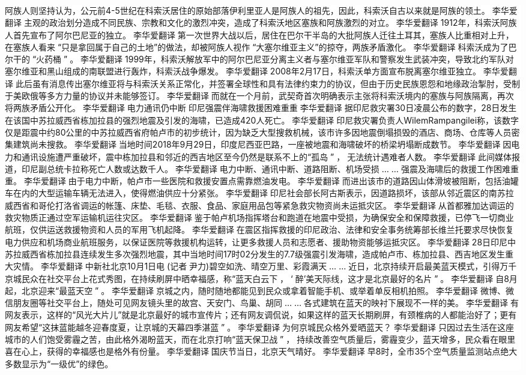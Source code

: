 阿族人则坚持认为，公元前4-5世纪在科索沃居住的原始部落伊利里亚人是阿族人的祖先，因此，科索沃自古以来就是阿族的领土。
李华爱翻译
主观的政治划分造成不同民族、宗教和文化的激烈冲突，造成了科索沃地区塞族和阿族激烈的对立。
李华爱翻译
1912年，科索沃阿族人首先宣布了阿尔巴尼亚的独立。
李华爱翻译
第一次世界大战以后，居住在巴尔干半岛的大批阿族人迁往土耳其，塞族人比重相对上升，在塞族人看来 “只是拿回属于自己的土地”的做法，却被阿族人视作 “大塞尔维亚主义”的掠夺，两族矛盾激化。
李华爱翻译
科索沃成为了巴尔干的 “火药桶 ” 。
李华爱翻译
1999年，科索沃解放军中的阿尔巴尼亚分离主义者与塞尔维亚军队和警察发生武装冲突，导致北约军队对塞尔维亚和黑山组成的南联盟进行轰炸，科索沃战争爆发。
李华爱翻译
2008年2月17日，科索沃单方面宣布脱离塞尔维亚独立。
李华爱翻译
此后虽有消息传出塞尔维亚将与科索沃关系正常化，并签署全球性和具有法律约束力的协议，但由于历史民族恩怨和地缘政治掣肘，受制于美欧俄等多方力量的协议并未能够签订。
李华爱翻译
而就在一个月前，武契奇首次明确表示主张将科索沃境内的塞族与阿族隔离，再次将两族矛盾公开化。
李华爱翻译
电力通讯仍中断 印尼强震伴海啸救援困难重重
李华爱翻译
据印尼救灾署30日凌晨公布的数字，28日发生在该国中苏拉威西省栋加拉县的强烈地震及引发的海啸，已造成420人死亡。
李华爱翻译
印尼救灾署负责人WilemRampangilei称，该数字仅是距震中约80公里的中苏拉威西省府帕卢市的初步统计，因为缺乏大型搜救机械，该市许多因地震倒塌损毁的酒店、商场、仓库等人员密集建筑尚未搜救。
李华爱翻译
当地时间2018年9月29日，印度尼西亚巴路，一座被地震和海啸破坏的桥梁坍塌断成数节。
李华爱翻译
因电力和通讯设施遭严重破坏，震中栋加拉县和邻近的西吉地区至今仍然是联系不上的“孤岛 ” ， 无法统计遇难者人数。
李华爱翻译
此间媒体报道，印尼副总统卡拉称死亡人数或达数千人。
李华爱翻译
电力中断、通讯中断、道路阻断、机场受损 … … 强震及海啸后的救援工作困难重重。
李华爱翻译
由于电力中断，帕卢市一些医院和救援安置点需靠燃油发电。
李华爱翻译
而进出该市的道路因山体滑坡被阻断，包括油罐车在内的大型运输车辆无法进入，使得燃油供应十分紧张。
李华爱翻译
印尼社会部长阿古斯表示，因道路损坏，该部从邻近震区的南苏拉威西省和哥伦打洛省调运的帐篷、床垫、毛毯、衣服、食品、家庭用品包等紧急救灾物资尚未运抵灾区。
李华爱翻译
从首都雅加达调运的救灾物质正通过空军运输机运往灾区。
李华爱翻译
鉴于帕卢机场指挥塔台和跑道在地震中受损，为确保安全和保障救援，已停飞一切商业航班，仅供运送救援物资和人员的军用飞机起降。
李华爱翻译
在震区指挥救援的印尼政治、法律和安全事务统筹部长维兰托要求尽快恢复电力供应和机场商业航班服务，以保证医院等救援机构运转，让更多救援人员和志愿者、援助物资能够运抵灾区。
李华爱翻译
28日印尼中苏拉威西省栋加拉县连续发生多次强烈地震，其中当地时间17时02分发生的7.7级强震引发海啸，造成帕卢市、栋加拉县、西吉地区发生重大灾情。
李华爱翻译
中新社北京10月1日电 (记者 尹力)碧空如洗、晴空万里、彩霞满天 … … 近日，北京持续开启最美蓝天模式，引得万千京城民众在社交平台上花式秀图，在持续刷屏中晒幸福感，称“蓝天白云下 ， ‘ 醉’美天际线，这才是北京最好的名片 ” 。
李华爱翻译
自8月起，北京迎来“最蓝天空 ” 。
李华爱翻译
京城之内，随时随地都能见到民众或拿着智能手机、或举着单反相机拍照。
李华爱翻译
微博、微信朋友圈等社交平台上，随处可见网友镜头里的故宫、天安门、鸟巢、胡同 … … 各式建筑在蓝天的映衬下展现不一样的美。
李华爱翻译
有网友表示，这样的“风光大片儿”就是北京最好的城市宣传片；还有网友调侃说，如果这样的蓝天长期刷屏，有颈椎病的人都能治好了；更有网友希望“这抹蓝能越冬迎春度夏，让京城的天幕四季湛蓝 ” 。
李华爱翻译
为何京城民众格外爱晒蓝天？
李华爱翻译
只因过去生活在这座城市的人们饱受雾霾之苦，由此格外渴盼蓝天，而在北京打响“蓝天保卫战 ” ， 持续改善空气质量后，雾霾变少，蓝天增多，民众看在眼里喜在心上，获得的幸福感也是格外有份量。
李华爱翻译
国庆节当日，北京天气晴好。
李华爱翻译
早8时，全市35个空气质量监测站点绝大多数显示为“一级优”的绿色。